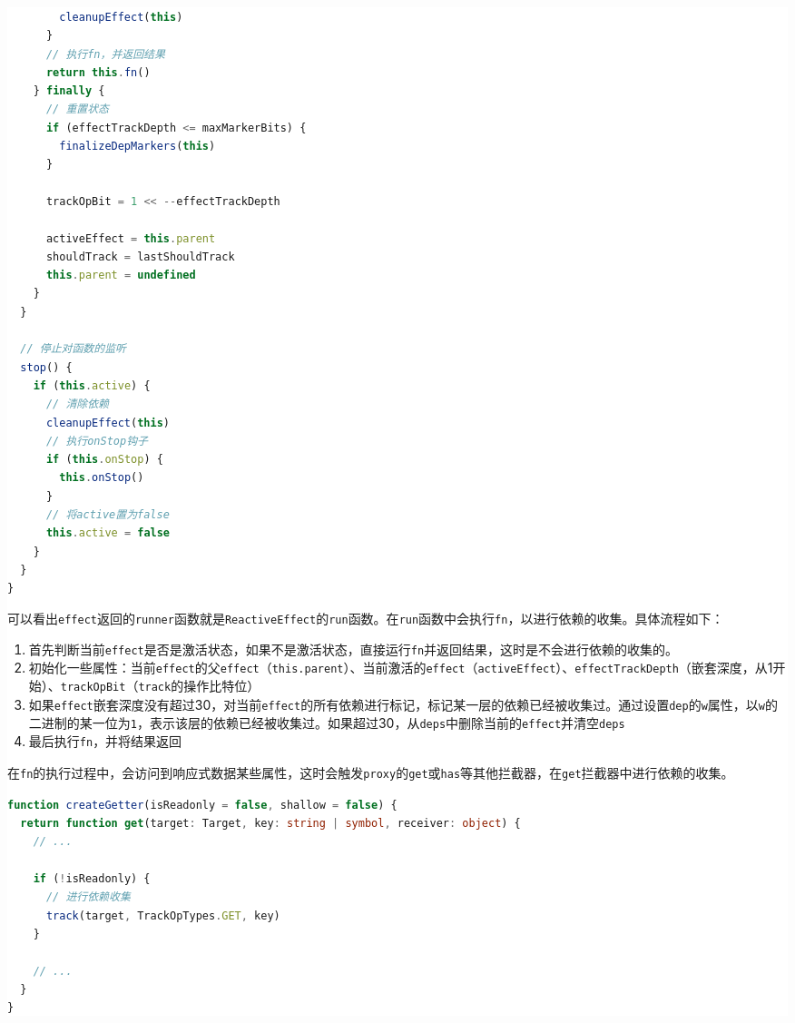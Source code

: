 ```ts
        cleanupEffect(this)
      }
      // 执行fn，并返回结果
      return this.fn()
    } finally {
      // 重置状态
      if (effectTrackDepth <= maxMarkerBits) {
        finalizeDepMarkers(this)
      }

      trackOpBit = 1 << --effectTrackDepth

      activeEffect = this.parent
      shouldTrack = lastShouldTrack
      this.parent = undefined
    }
  }

  // 停止对函数的监听
  stop() {
    if (this.active) {
      // 清除依赖
      cleanupEffect(this)
      // 执行onStop钩子
      if (this.onStop) {
        this.onStop()
      }
      // 将active置为false
      this.active = false
    }
  }
}
```

可以看出`effect`返回的`runner`函数就是`ReactiveEffect`的`run`函数。在`run`函数中会执行`fn`，以进行依赖的收集。具体流程如下：

1. 首先判断当前`effect`是否是激活状态，如果不是激活状态，直接运行`fn`并返回结果，这时是不会进行依赖的收集的。
2. 初始化一些属性：当前`effect`的父`effect`（`this.parent`）、当前激活的`effect`（`activeEffect`）、`effectTrackDepth`（嵌套深度，从1开始）、`trackOpBit`（`track`的操作比特位）
3. 如果`effect`嵌套深度没有超过30，对当前`effect`的所有依赖进行标记，标记某一层的依赖已经被收集过。通过设置`dep`的`w`属性，以`w`的二进制的某一位为`1`，表示该层的依赖已经被收集过。如果超过30，从`deps`中删除当前的`effect`并清空`deps`
4. 最后执行`fn`，并将结果返回

在`fn`的执行过程中，会访问到响应式数据某些属性，这时会触发`proxy`的`get`或`has`等其他拦截器，在`get`拦截器中进行依赖的收集。
```ts
function createGetter(isReadonly = false, shallow = false) {
  return function get(target: Target, key: string | symbol, receiver: object) {
    // ...

    if (!isReadonly) {
      // 进行依赖收集
      track(target, TrackOpTypes.GET, key)
    }

    // ...
  }
}
```
